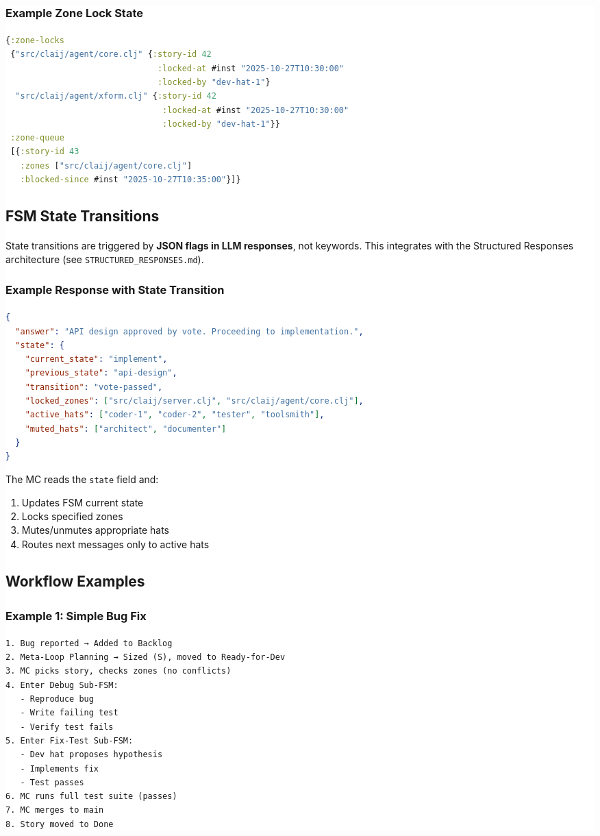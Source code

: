 ### Example Zone Lock State

```clojure
{:zone-locks
 {"src/claij/agent/core.clj" {:story-id 42
                               :locked-at #inst "2025-10-27T10:30:00"
                               :locked-by "dev-hat-1"}
  "src/claij/agent/xform.clj" {:story-id 42
                                :locked-at #inst "2025-10-27T10:30:00"
                                :locked-by "dev-hat-1"}}
 :zone-queue
 [{:story-id 43
   :zones ["src/claij/agent/core.clj"]
   :blocked-since #inst "2025-10-27T10:35:00"}]}
```

## FSM State Transitions

State transitions are triggered by **JSON flags in LLM responses**, not keywords. This integrates with the Structured Responses architecture (see `STRUCTURED_RESPONSES.md`).

### Example Response with State Transition

```json
{
  "answer": "API design approved by vote. Proceeding to implementation.",
  "state": {
    "current_state": "implement",
    "previous_state": "api-design",
    "transition": "vote-passed",
    "locked_zones": ["src/claij/server.clj", "src/claij/agent/core.clj"],
    "active_hats": ["coder-1", "coder-2", "tester", "toolsmith"],
    "muted_hats": ["architect", "documenter"]
  }
}
```

The MC reads the `state` field and:
1. Updates FSM current state
2. Locks specified zones
3. Mutes/unmutes appropriate hats
4. Routes next messages only to active hats

## Workflow Examples

### Example 1: Simple Bug Fix

```
1. Bug reported → Added to Backlog
2. Meta-Loop Planning → Sized (S), moved to Ready-for-Dev
3. MC picks story, checks zones (no conflicts)
4. Enter Debug Sub-FSM:
   - Reproduce bug
   - Write failing test
   - Verify test fails
5. Enter Fix-Test Sub-FSM:
   - Dev hat proposes hypothesis
   - Implements fix
   - Test passes
6. MC runs full test suite (passes)
7. MC merges to main
8. Story moved to Done
```
